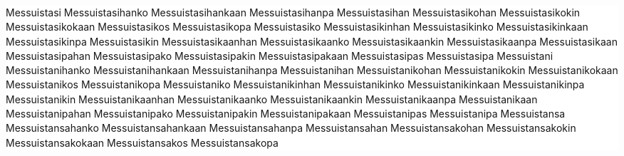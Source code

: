 Messuistasi
Messuistasihanko
Messuistasihankaan
Messuistasihanpa
Messuistasihan
Messuistasikohan
Messuistasikokin
Messuistasikokaan
Messuistasikos
Messuistasikopa
Messuistasiko
Messuistasikinhan
Messuistasikinko
Messuistasikinkaan
Messuistasikinpa
Messuistasikin
Messuistasikaanhan
Messuistasikaanko
Messuistasikaankin
Messuistasikaanpa
Messuistasikaan
Messuistasipahan
Messuistasipako
Messuistasipakin
Messuistasipakaan
Messuistasipas
Messuistasipa
Messuistani
Messuistanihanko
Messuistanihankaan
Messuistanihanpa
Messuistanihan
Messuistanikohan
Messuistanikokin
Messuistanikokaan
Messuistanikos
Messuistanikopa
Messuistaniko
Messuistanikinhan
Messuistanikinko
Messuistanikinkaan
Messuistanikinpa
Messuistanikin
Messuistanikaanhan
Messuistanikaanko
Messuistanikaankin
Messuistanikaanpa
Messuistanikaan
Messuistanipahan
Messuistanipako
Messuistanipakin
Messuistanipakaan
Messuistanipas
Messuistanipa
Messuistansa
Messuistansahanko
Messuistansahankaan
Messuistansahanpa
Messuistansahan
Messuistansakohan
Messuistansakokin
Messuistansakokaan
Messuistansakos
Messuistansakopa